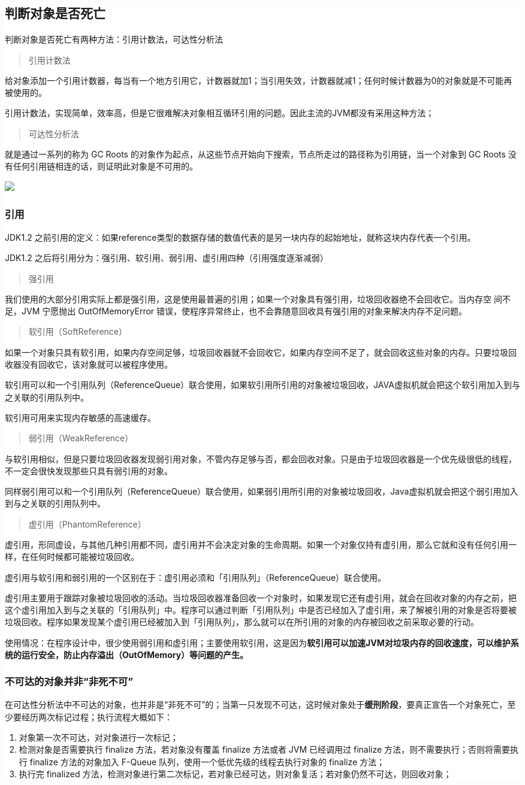 ## 判断对象是否死亡

判断对象是否死亡有两种方法：引用计数法，可达性分析法

> 引用计数法

给对象添加一个引用计数器，每当有一个地方引用它，计数器就加1；当引用失效，计数器就减1；任何时候计数器为0的对象就是不可能再被使用的。

引用计数法，实现简单，效率高，但是它很难解决对象相互循环引用的问题。因此主流的JVM都没有采用这种方法；

> 可达性分析法

就是通过一系列的称为 GC Roots 的对象作为起点，从这些节点开始向下搜索，节点所走过的路径称为引用链，当一个对象到 GC Roots 没有任何引用链相连的话，则证明此对象是不可用的。

![](https://raw.githubusercontent.com/Pismery/Picture/master/img20190118205505.png)


### 引用

JDK1.2 之前引用的定义：如果reference类型的数据存储的数值代表的是另一块内存的起始地址，就称这块内存代表一个引用。

JDK1.2 之后将引用分为：强引用、软引用、弱引用、虚引用四种（引用强度逐渐减弱）


> 强引用

我们使用的大部分引用实际上都是强引用，这是使用最普遍的引用；如果一个对象具有强引用，垃圾回收器绝不会回收它。当内存空 间不足，JVM 宁愿抛出 OutOfMemoryError 错误，使程序异常终止，也不会靠随意回收具有强引用的对象来解决内存不足问题。

> 软引用（SoftReference）

如果一个对象只具有软引用，如果内存空间足够，垃圾回收器就不会回收它，如果内存空间不足了，就会回收这些对象的内存。只要垃圾回收器没有回收它，该对象就可以被程序使用。

软引用可以和一个引用队列（ReferenceQueue）联合使用，如果软引用所引用的对象被垃圾回收，JAVA虚拟机就会把这个软引用加入到与之关联的引用队列中。

软引用可用来实现内存敏感的高速缓存。

> 弱引用（WeakReference）

与软引用相似，但是只要垃圾回收器发现弱引用对象，不管内存足够与否，都会回收对象。只是由于垃圾回收器是一个优先级很低的线程，不一定会很快发现那些只具有弱引用的对象。

同样弱引用可以和一个引用队列（ReferenceQueue）联合使用，如果弱引用所引用的对象被垃圾回收，Java虚拟机就会把这个弱引用加入到与之关联的引用队列中。

> 虚引用（PhantomReference）

虚引用，形同虚设，与其他几种引用都不同，虚引用并不会决定对象的生命周期。如果一个对象仅持有虚引用，那么它就和没有任何引用一样，在任何时候都可能被垃圾回收。

虚引用与软引用和弱引用的一个区别在于：虚引用必须和「引用队列」（ReferenceQueue）联合使用。

虚引用主要用于跟踪对象被垃圾回收的活动。当垃圾回收器准备回收一个对象时，如果发现它还有虚引用，就会在回收对象的内存之前，把这个虚引用加入到与之关联的「引用队列」中。程序可以通过判断「引用队列」中是否已经加入了虚引用，来了解被引用的对象是否将要被垃圾回收。程序如果发现某个虚引用已经被加入到「引用队列」，那么就可以在所引用的对象的内存被回收之前采取必要的行动。

使用情况：在程序设计中，很少使用弱引用和虚引用；主要使用软引用，这是因为**软引用可以加速JVM对垃圾内存的回收速度，可以维护系统的运行安全，防止内存溢出（OutOfMemory）等问题的产生。**

### 不可达的对象并非“非死不可”

在可达性分析法中不可达的对象，也并非是“非死不可”的；当第一只发现不可达，这时候对象处于**缓刑阶段**，要真正宣告一个对象死亡，至少要经历两次标记过程；执行流程大概如下：

1. 对象第一次不可达，对对象进行一次标记；
2. 检测对象是否需要执行 finalize 方法，若对象没有覆盖 finalize 方法或者 JVM 已经调用过 finalize 方法，则不需要执行；否则将需要执行 finalize 方法的对象加入 F-Queue 队列，使用一个低优先级的线程去执行对象的 finalize 方法；
3. 执行完 finalized 方法，检测对象进行第二次标记，若对象已经可达，则对象复活；若对象仍然不可达，则回收对象；
